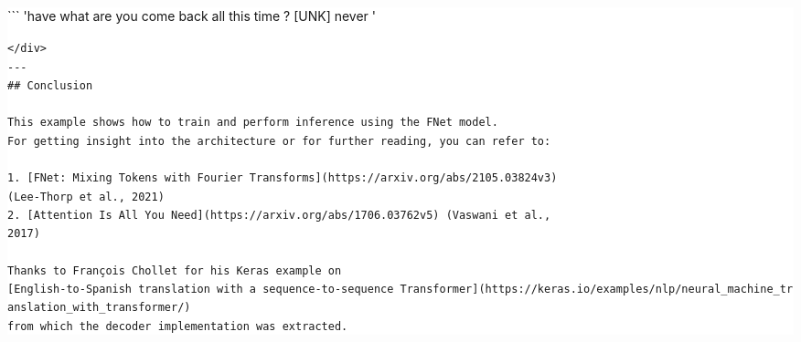 



<div class="k-default-codeblock">
```
'have what are you come back all this time ? [UNK] never '

```
</div>
---
## Conclusion

This example shows how to train and perform inference using the FNet model.
For getting insight into the architecture or for further reading, you can refer to:

1. [FNet: Mixing Tokens with Fourier Transforms](https://arxiv.org/abs/2105.03824v3)
(Lee-Thorp et al., 2021)
2. [Attention Is All You Need](https://arxiv.org/abs/1706.03762v5) (Vaswani et al.,
2017)

Thanks to François Chollet for his Keras example on
[English-to-Spanish translation with a sequence-to-sequence Transformer](https://keras.io/examples/nlp/neural_machine_translation_with_transformer/)
from which the decoder implementation was extracted.
